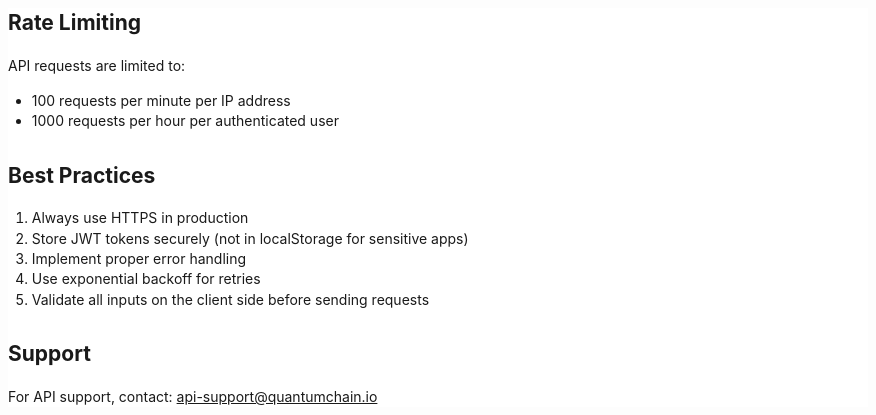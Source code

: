 ## Rate Limiting

API requests are limited to:
- 100 requests per minute per IP address
- 1000 requests per hour per authenticated user

## Best Practices

1. Always use HTTPS in production
2. Store JWT tokens securely (not in localStorage for sensitive apps)
3. Implement proper error handling
4. Use exponential backoff for retries
5. Validate all inputs on the client side before sending requests

## Support

For API support, contact: api-support@quantumchain.io
